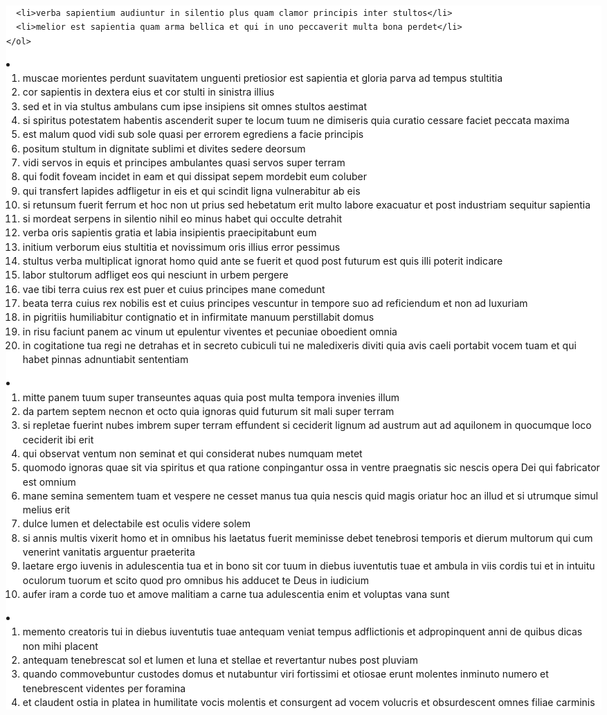       <li>verba sapientium audiuntur in silentio plus quam clamor principis inter stultos</li>
      <li>melior est sapientia quam arma bellica et qui in uno peccaverit multa bona perdet</li>
    </ol>
  </li>
  <li>
    <ol>
      <li>muscae morientes perdunt suavitatem unguenti pretiosior est sapientia et gloria parva ad tempus stultitia</li>
      <li>cor sapientis in dextera eius et cor stulti in sinistra illius</li>
      <li>sed et in via stultus ambulans cum ipse insipiens sit omnes stultos aestimat</li>
      <li>si spiritus potestatem habentis ascenderit super te locum tuum ne dimiseris quia curatio cessare faciet peccata maxima</li>
      <li>est malum quod vidi sub sole quasi per errorem egrediens a facie principis</li>
      <li>positum stultum in dignitate sublimi et divites sedere deorsum</li>
      <li>vidi servos in equis et principes ambulantes quasi servos super terram</li>
      <li>qui fodit foveam incidet in eam et qui dissipat sepem mordebit eum coluber</li>
      <li>qui transfert lapides adfligetur in eis et qui scindit ligna vulnerabitur ab eis</li>
      <li>si retunsum fuerit ferrum et hoc non ut prius sed hebetatum erit multo labore exacuatur et post industriam sequitur sapientia</li>
      <li>si mordeat serpens in silentio nihil eo minus habet qui occulte detrahit</li>
      <li>verba oris sapientis gratia et labia insipientis praecipitabunt eum</li>
      <li>initium verborum eius stultitia et novissimum oris illius error pessimus</li>
      <li>stultus verba multiplicat ignorat homo quid ante se fuerit et quod post futurum est quis illi poterit indicare</li>
      <li>labor stultorum adfliget eos qui nesciunt in urbem pergere</li>
      <li>vae tibi terra cuius rex est puer et cuius principes mane comedunt</li>
      <li>beata terra cuius rex nobilis est et cuius principes vescuntur in tempore suo ad reficiendum et non ad luxuriam</li>
      <li>in pigritiis humiliabitur contignatio et in infirmitate manuum perstillabit domus</li>
      <li>in risu faciunt panem ac vinum ut epulentur viventes et pecuniae oboedient omnia</li>
      <li>in cogitatione tua regi ne detrahas et in secreto cubiculi tui ne maledixeris diviti quia avis caeli portabit vocem tuam et qui habet pinnas adnuntiabit sententiam</li>
    </ol>
  </li>
  <li>
    <ol>
      <li>mitte panem tuum super transeuntes aquas quia post multa tempora invenies illum</li>
      <li>da partem septem necnon et octo quia ignoras quid futurum sit mali super terram</li>
      <li>si repletae fuerint nubes imbrem super terram effundent si ceciderit lignum ad austrum aut ad aquilonem in quocumque loco ceciderit ibi erit</li>
      <li>qui observat ventum non seminat et qui considerat nubes numquam metet</li>
      <li>quomodo ignoras quae sit via spiritus et qua ratione conpingantur ossa in ventre praegnatis sic nescis opera Dei qui fabricator est omnium</li>
      <li>mane semina sementem tuam et vespere ne cesset manus tua quia nescis quid magis oriatur hoc an illud et si utrumque simul melius erit</li>
      <li>dulce lumen et delectabile est oculis videre solem</li>
      <li>si annis multis vixerit homo et in omnibus his laetatus fuerit meminisse debet tenebrosi temporis et dierum multorum qui cum venerint vanitatis arguentur praeterita</li>
      <li>laetare ergo iuvenis in adulescentia tua et in bono sit cor tuum in diebus iuventutis tuae et ambula in viis cordis tui et in intuitu oculorum tuorum et scito quod pro omnibus his adducet te Deus in iudicium</li>
      <li>aufer iram a corde tuo et amove malitiam a carne tua adulescentia enim et voluptas vana sunt</li>
    </ol>
  </li>
  <li>
    <ol>
      <li>memento creatoris tui in diebus iuventutis tuae antequam veniat tempus adflictionis et adpropinquent anni de quibus dicas non mihi placent</li>
      <li>antequam tenebrescat sol et lumen et luna et stellae et revertantur nubes post pluviam</li>
      <li>quando commovebuntur custodes domus et nutabuntur viri fortissimi et otiosae erunt molentes inminuto numero et tenebrescent videntes per foramina</li>
      <li>et claudent ostia in platea in humilitate vocis molentis et consurgent ad vocem volucris et obsurdescent omnes filiae carminis</li>